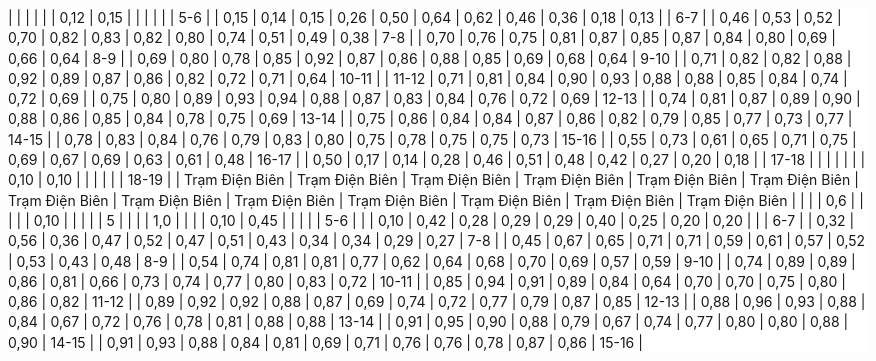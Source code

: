 |              |              |              |              |              | 0,12         | 0,15         |              |              |              |              |              | 5-6          |
| 0,15         | 0,14         | 0,15         | 0,26         | 0,50         | 0,64         | 0,62         | 0,46         | 0,36         | 0,18         | 0,13         |              | 6-7          |
| 0,46         | 0,53         | 0,52         | 0,70         | 0,82         | 0,83         | 0,82         | 0,80         | 0,74         | 0,51         | 0,49         | 0,38         | 7-8          |
| 0,70         | 0,76         | 0,75         | 0,81         | 0,87         | 0,85         | 0,87         | 0,84         | 0,80         | 0,69         | 0,66         | 0,64         | 8-9          |
| 0,69         | 0,80         | 0,78         | 0,85         | 0,92         | 0,87         | 0,86         | 0,88         | 0,85         | 0,69         | 0,68         | 0,64         | 9-10         |
| 0,71         | 0,82         | 0,82         | 0,88         | 0,92         | 0,89         | 0,87         | 0,86         | 0,82         | 0,72         | 0,71         | 0,64         | 10-11        |
| 11-12          | 0,71           | 0,81           | 0,84           | 0,90           | 0,93           | 0,88           | 0,88           | 0,85           | 0,84           | 0,74           | 0,72           | 0,69           |
| 0,75           | 0,80           | 0,89           | 0,93           | 0,94           | 0,88           | 0,87           | 0,83           | 0,84           | 0,76           | 0,72           | 0,69           | 12-13          |
| 0,74           | 0,81           | 0,87           | 0,89           | 0,90           | 0,88           | 0,86           | 0,85           | 0,84           | 0,78           | 0,75           | 0,69           | 13-14          |
| 0,75           | 0,86           | 0,84           | 0,84           | 0,87           | 0,86           | 0,82           | 0,79           | 0,85           | 0,77           | 0,73           | 0,77           | 14-15          |
| 0,78           | 0,83           | 0,84           | 0,76           | 0,79           | 0,83           | 0,80           | 0,75           | 0,78           | 0,75           | 0,75           | 0,73           | 15-16          |
| 0,55           | 0,73           | 0,61           | 0,65           | 0,71           | 0,75           | 0,69           | 0,67           | 0,69           | 0,63           | 0,61           | 0,48           | 16-17          |
| 0,50           | 0,17           | 0,14           | 0,28           | 0,46           | 0,51           | 0,48           | 0,42           | 0,27           | 0,20           | 0,18           |                | 17-18          |
|                |                |                |                |                | 0,10           | 0,10           |                |                |                |                |                | 18-19          |
| Trạm Điện Biên | Trạm Điện Biên | Trạm Điện Biên | Trạm Điện Biên | Trạm Điện Biên | Trạm Điện Biên | Trạm Điện Biên | Trạm Điện Biên | Trạm Điện Biên | Trạm Điện Biên | Trạm Điện Biên | Trạm Điện Biên | Trạm Điện Biên |
|                |                | 0,6            |                |                |                |                | 0,10           |                |                |                |                | 5              |
|                |                | 1,0            |                |                |                | 0,10           | 0,45           |                |                |                |                | 5-6            |
|                | 0,10           | 0,42           | 0,28           | 0,29           | 0,29           | 0,40           | 0,25           | 0,20           | 0,20           |                |                | 6-7            |
| 0,32           | 0,56           | 0,36           | 0,47           | 0,52           | 0,47           | 0,51           | 0,43           | 0,34           | 0,34           | 0,29           | 0,27           | 7-8            |
| 0,45           | 0,67           | 0,65           | 0,71           | 0,71           | 0,59           | 0,61           | 0,57           | 0,52           | 0,53           | 0,43           | 0,48           | 8-9            |
| 0,54           | 0,74           | 0,81           | 0,81           | 0,77           | 0,62           | 0,64           | 0,68           | 0,70           | 0,69           | 0,57           | 0,59           | 9-10           |
| 0,74           | 0,89           | 0,89           | 0,86           | 0,81           | 0,66           | 0,73           | 0,74           | 0,77           | 0,80           | 0,83           | 0,72           | 10-11          |
| 0,85           | 0,94           | 0,91           | 0,89           | 0,84           | 0,64           | 0,70           | 0,70           | 0,75           | 0,80           | 0,86           | 0,82           | 11-12          |
| 0,89           | 0,92           | 0,92           | 0,88           | 0,87           | 0,69           | 0,74           | 0,72           | 0,77           | 0,79           | 0,87           | 0,85           | 12-13          |
| 0,88           | 0,96           | 0,93           | 0,88           | 0,84           | 0,67           | 0,72           | 0,76           | 0,78           | 0,81           | 0,88           | 0,88           | 13-14          |
| 0,91           | 0,95           | 0,90           | 0,88           | 0,79           | 0,67           | 0,74           | 0,77           | 0,80           | 0,80           | 0,88           | 0,90           | 14-15          |
| 0,91           | 0,93           | 0,88           | 0,84           | 0,81           | 0,69           | 0,71           | 0,76           | 0,76           | 0,78           | 0,87           | 0,86           | 15-16          |